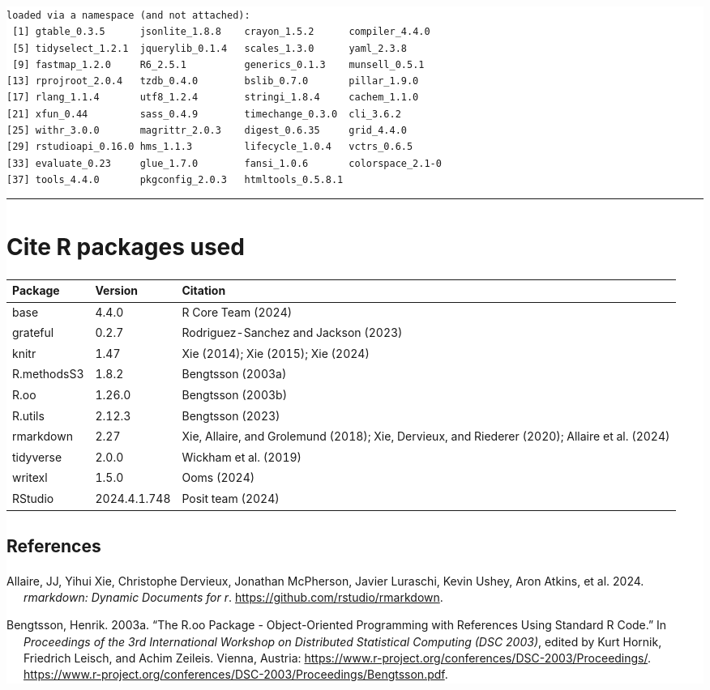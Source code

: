     loaded via a namespace (and not attached):
     [1] gtable_0.3.5      jsonlite_1.8.8    crayon_1.5.2      compiler_4.4.0   
     [5] tidyselect_1.2.1  jquerylib_0.1.4   scales_1.3.0      yaml_2.3.8       
     [9] fastmap_1.2.0     R6_2.5.1          generics_0.1.3    munsell_0.5.1    
    [13] rprojroot_2.0.4   tzdb_0.4.0        bslib_0.7.0       pillar_1.9.0     
    [17] rlang_1.1.4       utf8_1.2.4        stringi_1.8.4     cachem_1.1.0     
    [21] xfun_0.44         sass_0.4.9        timechange_0.3.0  cli_3.6.2        
    [25] withr_3.0.0       magrittr_2.0.3    digest_0.6.35     grid_4.4.0       
    [29] rstudioapi_0.16.0 hms_1.1.3         lifecycle_1.0.4   vctrs_0.6.5      
    [33] evaluate_0.23     glue_1.7.0        fansi_1.0.6       colorspace_2.1-0 
    [37] tools_4.4.0       pkgconfig_2.0.3   htmltools_0.5.8.1

------------------------------------------------------------------------

# Cite R packages used

| Package     | Version      | Citation                                                                                      |
|:------------|:-------------|:----------------------------------------------------------------------------------------------|
| base        | 4.4.0        | R Core Team (2024)                                                                            |
| grateful    | 0.2.7        | Rodriguez-Sanchez and Jackson (2023)                                                          |
| knitr       | 1.47         | Xie (2014); Xie (2015); Xie (2024)                                                            |
| R.methodsS3 | 1.8.2        | Bengtsson (2003a)                                                                             |
| R.oo        | 1.26.0       | Bengtsson (2003b)                                                                             |
| R.utils     | 2.12.3       | Bengtsson (2023)                                                                              |
| rmarkdown   | 2.27         | Xie, Allaire, and Grolemund (2018); Xie, Dervieux, and Riederer (2020); Allaire et al. (2024) |
| tidyverse   | 2.0.0        | Wickham et al. (2019)                                                                         |
| writexl     | 1.5.0        | Ooms (2024)                                                                                   |
| RStudio     | 2024.4.1.748 | Posit team (2024)                                                                             |

## References

<div id="refs" class="references csl-bib-body hanging-indent"
entry-spacing="0">

<div id="ref-rmarkdown2024" class="csl-entry">

Allaire, JJ, Yihui Xie, Christophe Dervieux, Jonathan McPherson, Javier
Luraschi, Kevin Ushey, Aron Atkins, et al. 2024.
*<span class="nocase">rmarkdown</span>: Dynamic Documents for r*.
<https://github.com/rstudio/rmarkdown>.

</div>

<div id="ref-RmethodsS3" class="csl-entry">

Bengtsson, Henrik. 2003a. “The <span class="nocase">R.oo</span>
Package - Object-Oriented Programming with References Using Standard R
Code.” In *Proceedings of the 3rd International Workshop on Distributed
Statistical Computing (DSC 2003)*, edited by Kurt Hornik, Friedrich
Leisch, and Achim Zeileis. Vienna, Austria:
https://www.r-project.org/conferences/DSC-2003/Proceedings/.
<https://www.r-project.org/conferences/DSC-2003/Proceedings/Bengtsson.pdf>.
